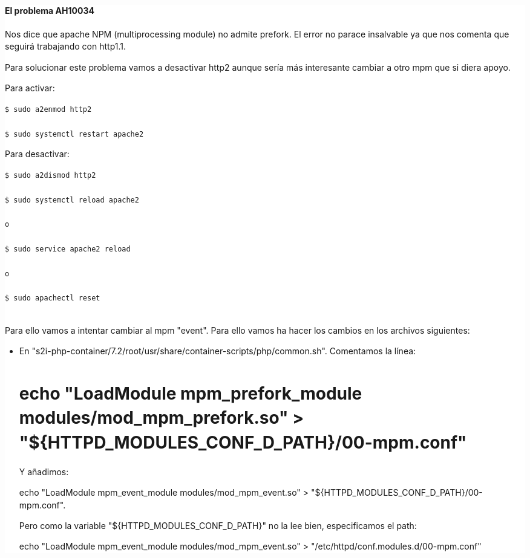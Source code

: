 


#### El problema AH10034

Nos dice que apache NPM (multiprocessing module) no admite prefork. El error no parace insalvable ya que nos comenta que seguirá trabajando con http1.1.

Para solucionar este problema vamos a desactivar http2  aunque sería más interesante cambiar a otro mpm que si diera apoyo. 


Para activar:

```
$ sudo a2enmod http2

$ sudo systemctl restart apache2

```

Para desactivar: 

```
$ sudo a2dismod http2

$ sudo systemctl reload apache2

o

$ sudo service apache2 reload

o

$ sudo apachectl reset


```

Para ello vamos a intentar cambiar al mpm "event". Para ello vamos ha hacer los cambios en los archivos siguientes:

- En "s2i-php-container/7.2/root/usr/share/container-scripts/php/common.sh". 
	Comentamos la línea:
	
	# echo "LoadModule mpm_prefork_module modules/mod_mpm_prefork.so" > "${HTTPD_MODULES_CONF_D_PATH}/00-mpm.conf"
	
	Y añadimos:
	
	echo "LoadModule mpm_event_module modules/mod_mpm_event.so" > "${HTTPD_MODULES_CONF_D_PATH}/00-mpm.conf".
    
    Pero como la variable "${HTTPD_MODULES_CONF_D_PATH}" no la lee bien, especificamos el path:
    
    echo "LoadModule mpm_event_module modules/mod_mpm_event.so" > "/etc/httpd/conf.modules.d/00-mpm.conf"
    